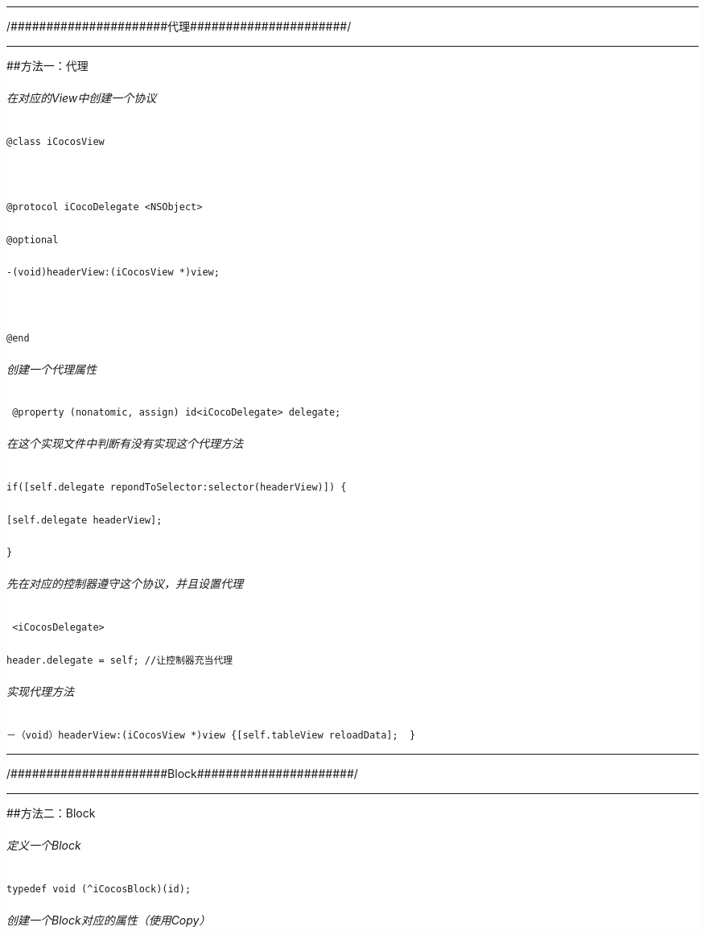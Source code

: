 
***
/######################代理######################/
***

##方法一：代理

###### 在对应的View中创建一个协议

	@class iCocosView
	
	 
	
	@protocol iCocoDelegate <NSObject>
	
	@optional
	
	-(void)headerView:(iCocosView *)view;
	
	 
	
	@end
 

###### 创建一个代理属性

	 @property (nonatomic, assign) id<iCocoDelegate> delegate; 

 

###### 在这个实现文件中判断有没有实现这个代理方法

	if([self.delegate repondToSelector:selector(headerView)]) {
	 
	[self.delegate headerView];
	 
	}
 

 

###### 先在对应的控制器遵守这个协议，并且设置代理

	 <iCocosDelegate> 

	header.delegate = self; //让控制器充当代理
 

###### 实现代理方法

	－（void）headerView:(iCocosView *)view {[self.tableView reloadData];  }  

 
 
***
/######################Block######################/
***

##方法二：Block

###### 定义一个Block

	typedef void (^iCocosBlock)(id);  

###### 创建一个Block对应的属性（使用Copy）
